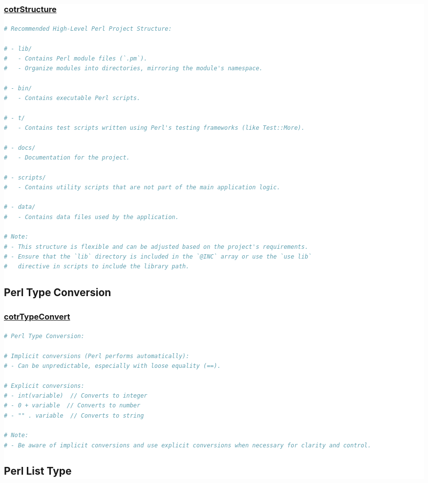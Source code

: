 ### [cotrStructure](/snippets/cotrStructure)

```perl
# Recommended High-Level Perl Project Structure:

# - lib/
#   - Contains Perl module files (`.pm`).
#   - Organize modules into directories, mirroring the module's namespace.

# - bin/
#   - Contains executable Perl scripts.

# - t/
#   - Contains test scripts written using Perl's testing frameworks (like Test::More).

# - docs/
#   - Documentation for the project.

# - scripts/
#   - Contains utility scripts that are not part of the main application logic.

# - data/
#   - Contains data files used by the application.

# Note:
# - This structure is flexible and can be adjusted based on the project's requirements.
# - Ensure that the `lib` directory is included in the `@INC` array or use the `use lib`
#   directive in scripts to include the library path.
```

## Perl Type Conversion

### [cotrTypeConvert](/snippets/cotrTypeConvert)

```perl
# Perl Type Conversion:

# Implicit conversions (Perl performs automatically):
# - Can be unpredictable, especially with loose equality (==).

# Explicit conversions:
# - int(variable)  // Converts to integer
# - 0 + variable  // Converts to number
# - "" . variable  // Converts to string

# Note:
# - Be aware of implicit conversions and use explicit conversions when necessary for clarity and control.
```

## Perl List Type
